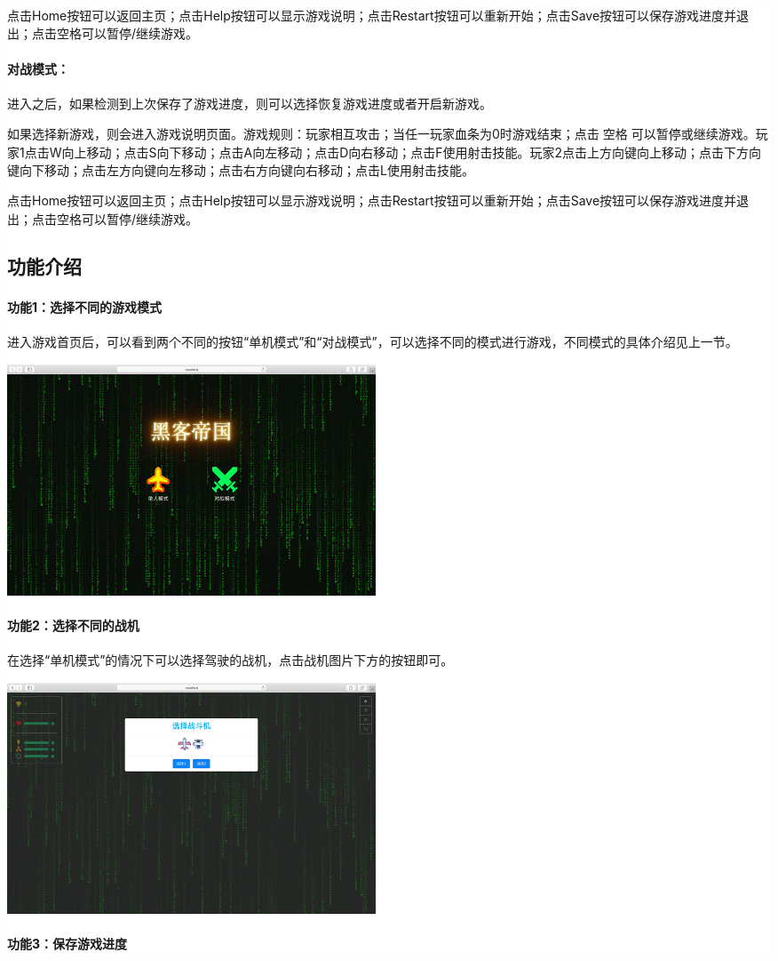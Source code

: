 点击Home按钮可以返回主页；点击Help按钮可以显示游戏说明；点击Restart按钮可以重新开始；点击Save按钮可以保存游戏进度并退出；点击空格可以暂停/继续游戏。

#### 对战模式：

进入之后，如果检测到上次保存了游戏进度，则可以选择恢复游戏进度或者开启新游戏。

如果选择新游戏，则会进入游戏说明页面。游戏规则：玩家相互攻击；当任一玩家血条为0时游戏结束；点击 空格 可以暂停或继续游戏。玩家1点击W向上移动；点击S向下移动；点击A向左移动；点击D向右移动；点击F使用射击技能。玩家2点击上方向键向上移动；点击下方向键向下移动；点击左方向键向左移动；点击右方向键向右移动；点击L使用射击技能。

点击Home按钮可以返回主页；点击Help按钮可以显示游戏说明；点击Restart按钮可以重新开始；点击Save按钮可以保存游戏进度并退出；点击空格可以暂停/继续游戏。

## 功能介绍

#### 功能1：选择不同的游戏模式

进入游戏首页后，可以看到两个不同的按钮“单机模式”和“对战模式”，可以选择不同的模式进行游戏，不同模式的具体介绍见上一节。

![image-20200622143547087](img/image-20200622143547087.png)                

#### 功能2：选择不同的战机

在选择“单机模式”的情况下可以选择驾驶的战机，点击战机图片下方的按钮即可。

![image-20200622143555473](img/image-20200622143555473.png)

#### 功能3：保存游戏进度
